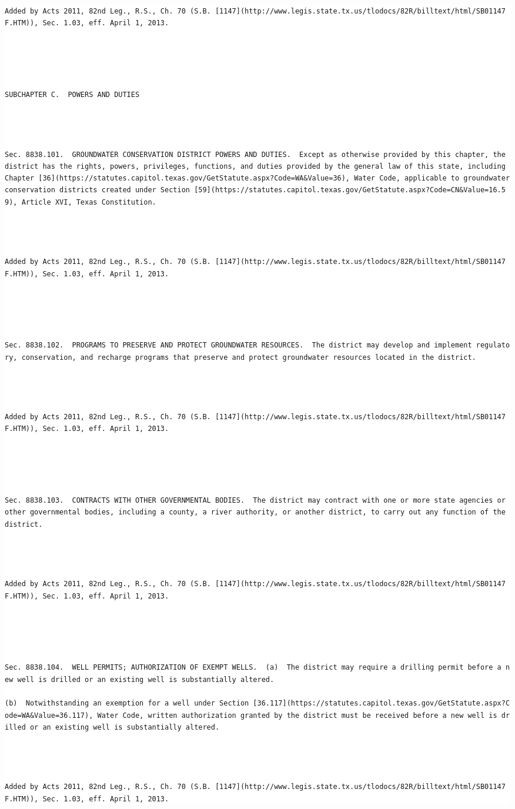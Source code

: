     
    Added by Acts 2011, 82nd Leg., R.S., Ch. 70 (S.B. [1147](http://www.legis.state.tx.us/tlodocs/82R/billtext/html/SB01147F.HTM)), Sec. 1.03, eff. April 1, 2013.
    
    
    
    
    
    SUBCHAPTER C.  POWERS AND DUTIES
    
      
    
    
    Sec. 8838.101.  GROUNDWATER CONSERVATION DISTRICT POWERS AND DUTIES.  Except as otherwise provided by this chapter, the district has the rights, powers, privileges, functions, and duties provided by the general law of this state, including Chapter [36](https://statutes.capitol.texas.gov/GetStatute.aspx?Code=WA&Value=36), Water Code, applicable to groundwater conservation districts created under Section [59](https://statutes.capitol.texas.gov/GetStatute.aspx?Code=CN&Value=16.59), Article XVI, Texas Constitution.
    
    
    
    
    Added by Acts 2011, 82nd Leg., R.S., Ch. 70 (S.B. [1147](http://www.legis.state.tx.us/tlodocs/82R/billtext/html/SB01147F.HTM)), Sec. 1.03, eff. April 1, 2013.
    
    
    
    
    
    Sec. 8838.102.  PROGRAMS TO PRESERVE AND PROTECT GROUNDWATER RESOURCES.  The district may develop and implement regulatory, conservation, and recharge programs that preserve and protect groundwater resources located in the district.
    
    
    
    
    Added by Acts 2011, 82nd Leg., R.S., Ch. 70 (S.B. [1147](http://www.legis.state.tx.us/tlodocs/82R/billtext/html/SB01147F.HTM)), Sec. 1.03, eff. April 1, 2013.
    
    
    
    
    
    Sec. 8838.103.  CONTRACTS WITH OTHER GOVERNMENTAL BODIES.  The district may contract with one or more state agencies or other governmental bodies, including a county, a river authority, or another district, to carry out any function of the district.
    
    
    
    
    Added by Acts 2011, 82nd Leg., R.S., Ch. 70 (S.B. [1147](http://www.legis.state.tx.us/tlodocs/82R/billtext/html/SB01147F.HTM)), Sec. 1.03, eff. April 1, 2013.
    
    
    
    
    
    Sec. 8838.104.  WELL PERMITS; AUTHORIZATION OF EXEMPT WELLS.  (a)  The district may require a drilling permit before a new well is drilled or an existing well is substantially altered.
    
    (b)  Notwithstanding an exemption for a well under Section [36.117](https://statutes.capitol.texas.gov/GetStatute.aspx?Code=WA&Value=36.117), Water Code, written authorization granted by the district must be received before a new well is drilled or an existing well is substantially altered.
    
    
    
    
    Added by Acts 2011, 82nd Leg., R.S., Ch. 70 (S.B. [1147](http://www.legis.state.tx.us/tlodocs/82R/billtext/html/SB01147F.HTM)), Sec. 1.03, eff. April 1, 2013.
    